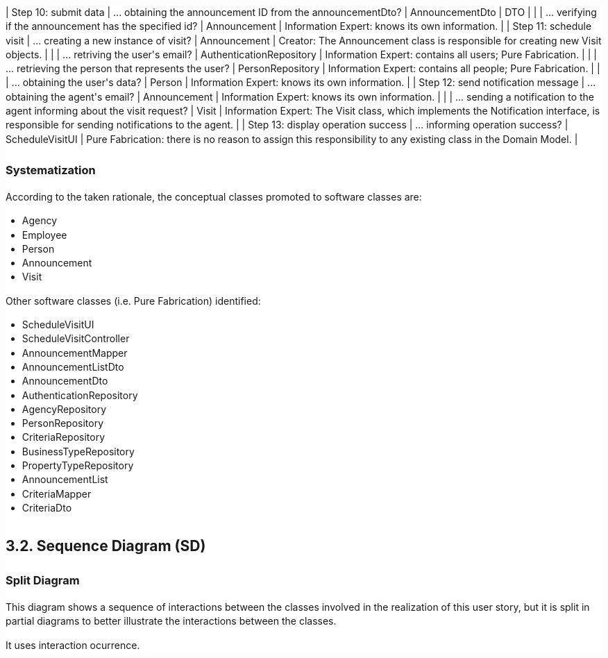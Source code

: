| Step 10: submit data                                     | ... obtaining the announcement ID from the announcementDto?                | AnnouncementDto          | DTO                                                                                                                                      |
|                                                          | ... verifying if the announcement has the specified id?                    | Announcement             | Information Expert: knows its own information.                                                                                           |
| Step 11: schedule visit                                  | ... creating a new instance of visit?                                      | Announcement             | Creator: The Announcement class is responsible for creating new Visit objects.                                                           |
|                                                          | ... retriving the user's email?                                            | AuthenticationRepository | Information Expert: contains all users; Pure Fabrication.                                                                                |
|                                                          | ... retrieving the person that represents the user?                        | PersonRepository         | Information Expert: contains all people; Pure Fabrication.                                                                               |
|                                                          | ... obtaining the user's data?                                             | Person                   | Information Expert: knows its own information.                                                                                           |
| Step 12: send notification message                       | ... obtaining the agent's email?                                           | Announcement             | Information Expert: knows its own information.                                                                                           |
|                                                          | ... sending a notification to the agent informing about the visit request? | Visit                    | Information Expert: The Visit class, which implements the Notification interface, is responsible for sending notifications to the agent. |
| Step 13: display operation success                       | ... informing operation success?                                           | ScheduleVisitUI          | Pure Fabrication: there is no reason to assign this responsibility to any existing class in the Domain Model.                            |

### Systematization ##

According to the taken rationale, the conceptual classes promoted to software classes are:

* Agency
* Employee
* Person
* Announcement
* Visit

Other software classes (i.e. Pure Fabrication) identified:

* ScheduleVisitUI
* ScheduleVisitController
* AnnouncementMapper
* AnnouncementListDto
* AnnouncementDto
* AuthenticationRepository
* AgencyRepository
* PersonRepository
* CriteriaRepository
* BusinessTypeRepository
* PropertyTypeRepository
* AnnouncementList
* CriteriaMapper
* CriteriaDto

## 3.2. Sequence Diagram (SD)

### Split Diagram

This diagram shows a sequence of interactions between the classes involved in the realization of this user story, but it
is split in partial diagrams to better illustrate the interactions between the classes.

It uses interaction ocurrence.
